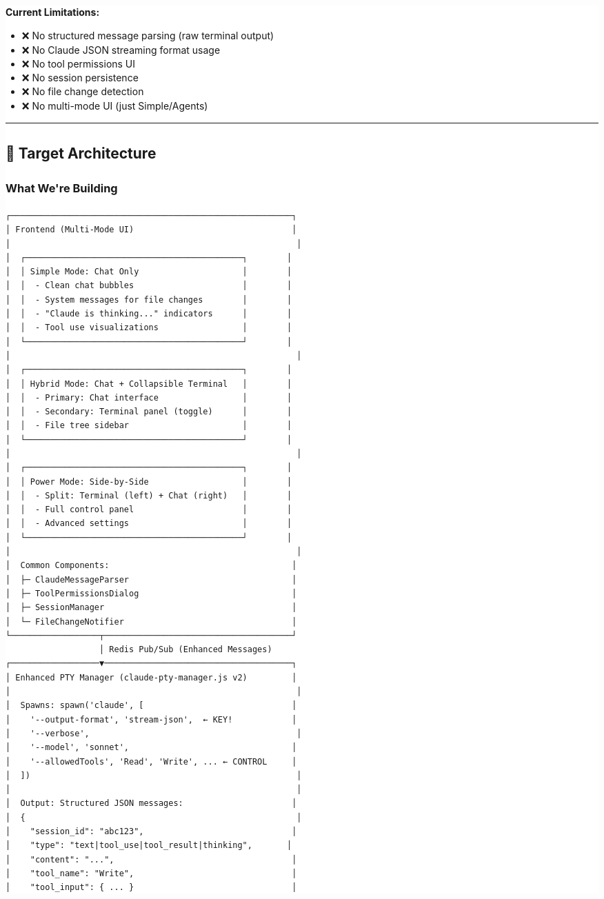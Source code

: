 **Current Limitations:**
- ❌ No structured message parsing (raw terminal output)
- ❌ No Claude JSON streaming format usage
- ❌ No tool permissions UI
- ❌ No session persistence
- ❌ No file change detection
- ❌ No multi-mode UI (just Simple/Agents)

---

## 🎯 Target Architecture

### What We're Building

```
┌─────────────────────────────────────────────────────────┐
│ Frontend (Multi-Mode UI)                                │
│                                                          │
│  ┌────────────────────────────────────────────┐        │
│  │ Simple Mode: Chat Only                     │        │
│  │  - Clean chat bubbles                      │        │
│  │  - System messages for file changes        │        │
│  │  - "Claude is thinking..." indicators      │        │
│  │  - Tool use visualizations                 │        │
│  └────────────────────────────────────────────┘        │
│                                                          │
│  ┌────────────────────────────────────────────┐        │
│  │ Hybrid Mode: Chat + Collapsible Terminal   │        │
│  │  - Primary: Chat interface                 │        │
│  │  - Secondary: Terminal panel (toggle)      │        │
│  │  - File tree sidebar                       │        │
│  └────────────────────────────────────────────┘        │
│                                                          │
│  ┌────────────────────────────────────────────┐        │
│  │ Power Mode: Side-by-Side                   │        │
│  │  - Split: Terminal (left) + Chat (right)   │        │
│  │  - Full control panel                      │        │
│  │  - Advanced settings                       │        │
│  └────────────────────────────────────────────┘        │
│                                                          │
│  Common Components:                                     │
│  ├─ ClaudeMessageParser                                 │
│  ├─ ToolPermissionsDialog                               │
│  ├─ SessionManager                                      │
│  └─ FileChangeNotifier                                  │
└──────────────────┬──────────────────────────────────────┘
                   │ Redis Pub/Sub (Enhanced Messages)
┌──────────────────▼──────────────────────────────────────┐
│ Enhanced PTY Manager (claude-pty-manager.js v2)         │
│                                                          │
│  Spawns: spawn('claude', [                              │
│    '--output-format', 'stream-json',  ← KEY!            │
│    '--verbose',                                          │
│    '--model', 'sonnet',                                 │
│    '--allowedTools', 'Read', 'Write', ... ← CONTROL     │
│  ])                                                      │
│                                                          │
│  Output: Structured JSON messages:                      │
│  {                                                       │
│    "session_id": "abc123",                              │
│    "type": "text|tool_use|tool_result|thinking",       │
│    "content": "...",                                    │
│    "tool_name": "Write",                                │
│    "tool_input": { ... }                                │
```